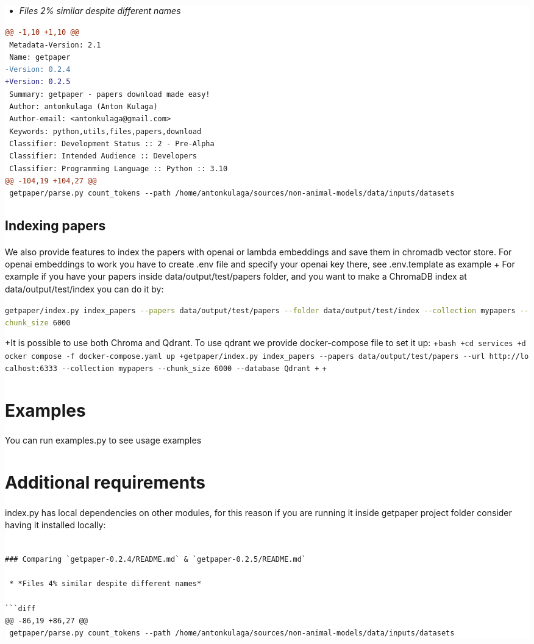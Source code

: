  * *Files 2% similar despite different names*

```diff
@@ -1,10 +1,10 @@
 Metadata-Version: 2.1
 Name: getpaper
-Version: 0.2.4
+Version: 0.2.5
 Summary: getpaper - papers download made easy!
 Author: antonkulaga (Anton Kulaga)
 Author-email: <antonkulaga@gmail.com>
 Keywords: python,utils,files,papers,download
 Classifier: Development Status :: 2 - Pre-Alpha
 Classifier: Intended Audience :: Developers
 Classifier: Programming Language :: Python :: 3.10
@@ -104,19 +104,27 @@
 getpaper/parse.py count_tokens --path /home/antonkulaga/sources/non-animal-models/data/inputs/datasets
 ```
 
 ## Indexing papers
 
 We also provide features to index the papers with openai or lambda embeddings and save them in chromadb vector store.
 For openai embeddings to work you have to create .env file and specify your openai key there, see .env.template as example
+
 For example if you have your papers inside data/output/test/papers folder, and you want to make a ChromaDB index at data/output/test/index you can do it by:
 ```bash
 getpaper/index.py index_papers --papers data/output/test/papers --folder data/output/test/index --collection mypapers --chunk_size 6000
 ```
 
+It is possible to use both Chroma and Qdrant. To use qdrant we provide docker-compose file to set it up:
+```bash
+cd services
+docker compose -f docker-compose.yaml up
+getpaper/index.py index_papers --papers data/output/test/papers --url http://localhost:6333 --collection mypapers --chunk_size 6000 --database Qdrant
+```
+
 # Examples
 
 You can run examples.py to see usage examples
 
 # Additional requirements
 
 index.py has local dependencies on other modules, for this reason if you are running it inside getpaper project folder consider having it installed locally:
```

### Comparing `getpaper-0.2.4/README.md` & `getpaper-0.2.5/README.md`

 * *Files 4% similar despite different names*

```diff
@@ -86,19 +86,27 @@
 getpaper/parse.py count_tokens --path /home/antonkulaga/sources/non-animal-models/data/inputs/datasets
 ```
 
